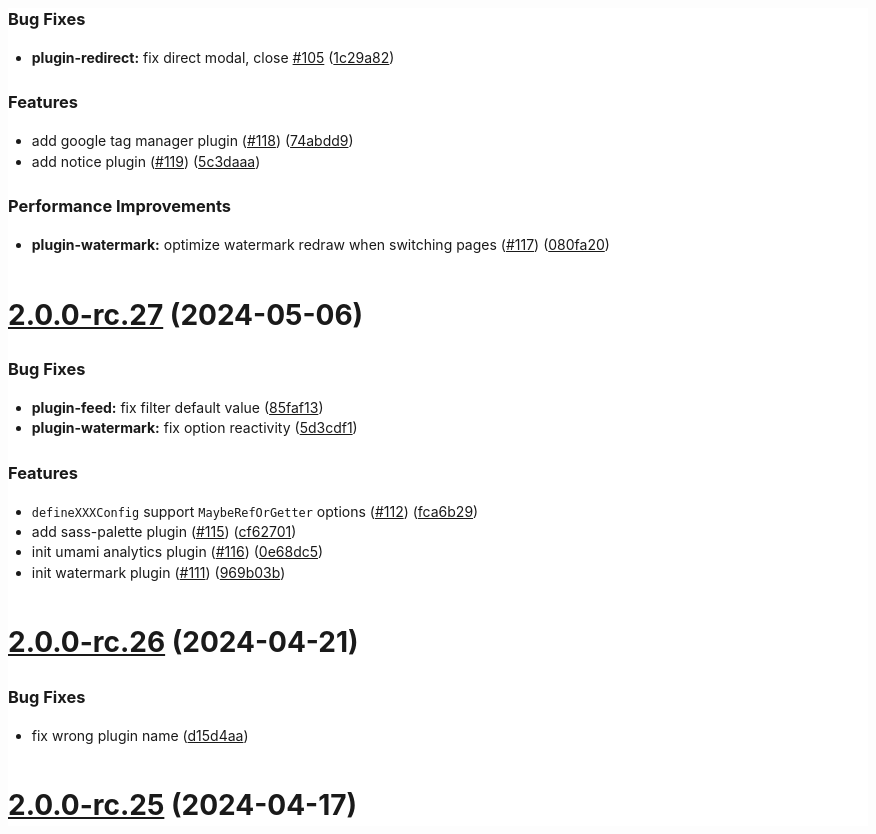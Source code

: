 ### Bug Fixes

- **plugin-redirect:** fix direct modal, close [#105](https://github.com/vuepress/ecosystem/issues/105) ([1c29a82](https://github.com/vuepress/ecosystem/commit/1c29a829b1c6d2bdaacf898febbcc44b3f93aac1))

### Features

- add google tag manager plugin ([#118](https://github.com/vuepress/ecosystem/issues/118)) ([74abdd9](https://github.com/vuepress/ecosystem/commit/74abdd95664efc82c30bf0c79fb253e1595fea2c))
- add notice plugin ([#119](https://github.com/vuepress/ecosystem/issues/119)) ([5c3daaa](https://github.com/vuepress/ecosystem/commit/5c3daaa91cd1d0995aa2c4cb38cb6d73aff63ca1))

### Performance Improvements

- **plugin-watermark:** optimize watermark redraw when switching pages ([#117](https://github.com/vuepress/ecosystem/issues/117)) ([080fa20](https://github.com/vuepress/ecosystem/commit/080fa2050311895f5b2fdd815ccbdbaf62619eda))

# [2.0.0-rc.27](https://github.com/vuepress/ecosystem/compare/v2.0.0-rc.26...v2.0.0-rc.27) (2024-05-06)

### Bug Fixes

- **plugin-feed:** fix filter default value ([85faf13](https://github.com/vuepress/ecosystem/commit/85faf13278b39f6e7a08e5518df06349f50d3965))
- **plugin-watermark:** fix option reactivity ([5d3cdf1](https://github.com/vuepress/ecosystem/commit/5d3cdf19b0ae55e14d690f1bbc73d23ce745033c))

### Features

- `defineXXXConfig` support `MaybeRefOrGetter` options ([#112](https://github.com/vuepress/ecosystem/issues/112)) ([fca6b29](https://github.com/vuepress/ecosystem/commit/fca6b2994e52a77ae1c9b6aa2a910598f64dc09e))
- add sass-palette plugin ([#115](https://github.com/vuepress/ecosystem/issues/115)) ([cf62701](https://github.com/vuepress/ecosystem/commit/cf627013e21a8a937f5afc8cdf151fffa6ff2dde))
- init umami analytics plugin ([#116](https://github.com/vuepress/ecosystem/issues/116)) ([0e68dc5](https://github.com/vuepress/ecosystem/commit/0e68dc5f9c3fa7c3f55e9214663f7a932ff24c4d))
- init watermark plugin ([#111](https://github.com/vuepress/ecosystem/issues/111)) ([969b03b](https://github.com/vuepress/ecosystem/commit/969b03b8de534f85308fc38060932ccc0bebfd9a))

# [2.0.0-rc.26](https://github.com/vuepress/ecosystem/compare/v2.0.0-rc.25...v2.0.0-rc.26) (2024-04-21)

### Bug Fixes

- fix wrong plugin name ([d15d4aa](https://github.com/vuepress/ecosystem/commit/d15d4aa61d8e574e5aeb72618db8f4efdc66860c))

# [2.0.0-rc.25](https://github.com/vuepress/ecosystem/compare/v2.0.0-rc.24...v2.0.0-rc.25) (2024-04-17)
